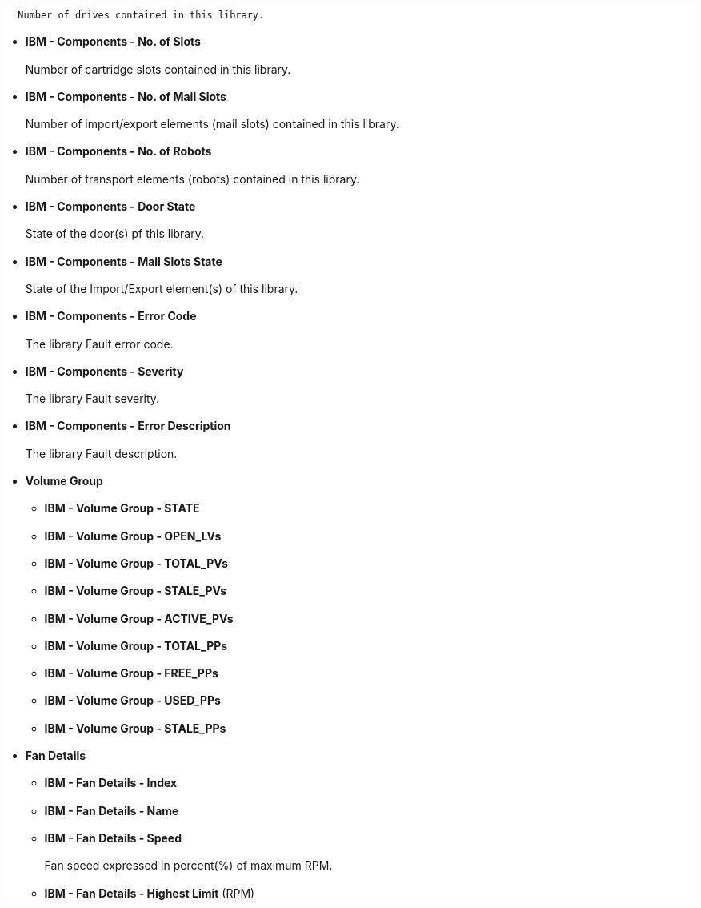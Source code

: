       Number of drives contained in this library.
  - **IBM - Components - No. of Slots**

      Number of cartridge slots contained in this library.
  - **IBM - Components - No. of Mail Slots**

      Number of import/export elements (mail slots) contained in this library.
  - **IBM - Components - No. of Robots**

      Number of transport elements (robots) contained in this library.
  - **IBM - Components - Door State**

      State of the door(s) pf this library.
  - **IBM - Components - Mail Slots State**

      State of the Import/Export element(s) of this library.
  - **IBM - Components - Error Code**

      The library Fault error code.
  - **IBM - Components - Severity**

      The library Fault severity.
  - **IBM - Components - Error Description**

      The library Fault description.
- **Volume Group**
  - **IBM - Volume Group - STATE**

      
  - **IBM - Volume Group - OPEN_LVs**

      
  - **IBM - Volume Group - TOTAL_PVs**

      
  - **IBM - Volume Group - STALE_PVs**

      
  - **IBM - Volume Group - ACTIVE_PVs**

      
  - **IBM - Volume Group - TOTAL_PPs**

      
  - **IBM - Volume Group - FREE_PPs**

      
  - **IBM - Volume Group - USED_PPs**

      
  - **IBM - Volume Group - STALE_PPs**

      
- **Fan Details**
  - **IBM - Fan Details - Index**

      
  - **IBM - Fan Details - Name**

      
  - **IBM - Fan Details - Speed**

      Fan speed expressed in percent(%) of maximum RPM. 
  - **IBM - Fan Details - Highest Limit** (RPM)
